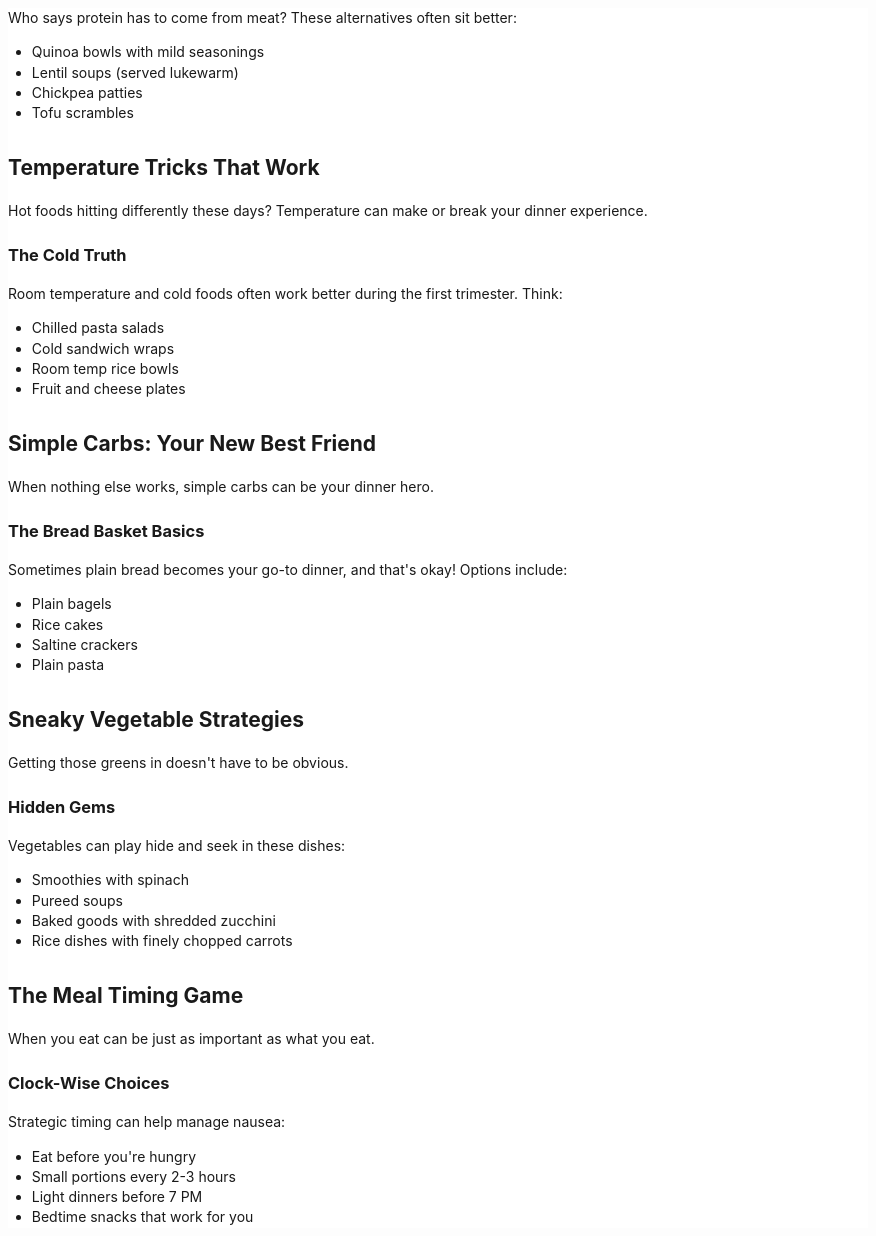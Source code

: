 Who says protein has to come from meat? These alternatives often sit better:
- Quinoa bowls with mild seasonings
- Lentil soups (served lukewarm)
- Chickpea patties
- Tofu scrambles

## Temperature Tricks That Work

Hot foods hitting differently these days? Temperature can make or break your dinner experience.

### The Cold Truth

Room temperature and cold foods often work better during the first trimester. Think:
- Chilled pasta salads
- Cold sandwich wraps
- Room temp rice bowls
- Fruit and cheese plates

## Simple Carbs: Your New Best Friend

When nothing else works, simple carbs can be your dinner hero.

### The Bread Basket Basics

Sometimes plain bread becomes your go-to dinner, and that's okay! Options include:
- Plain bagels
- Rice cakes
- Saltine crackers
- Plain pasta

## Sneaky Vegetable Strategies

Getting those greens in doesn't have to be obvious.

### Hidden Gems

Vegetables can play hide and seek in these dishes:
- Smoothies with spinach
- Pureed soups
- Baked goods with shredded zucchini
- Rice dishes with finely chopped carrots

## The Meal Timing Game

When you eat can be just as important as what you eat.

### Clock-Wise Choices

Strategic timing can help manage nausea:
- Eat before you're hungry
- Small portions every 2-3 hours
- Light dinners before 7 PM
- Bedtime snacks that work for you
